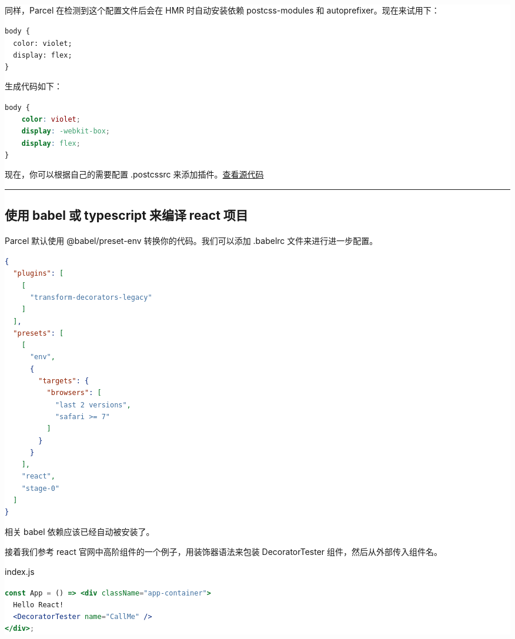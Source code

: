 同样，Parcel 在检测到这个配置文件后会在 HMR 时自动安装依赖 postcss-modules 和 autoprefixer。现在来试用下：
```less
body {
  color: violet;
  display: flex;
}
```

生成代码如下：
```css
body {
    color: violet;
    display: -webkit-box;
    display: flex;
}
```

现在，你可以根据自己的需要配置 .postcssrc 来添加插件。<a href="https://github.com/KiraYo4kage/parcel-react-teaser/tree/master/demo-2" target="__blank">查看源代码</a>

---

## 使用 babel 或 typescript 来编译 react 项目

Parcel 默认使用 @babel/preset-env 转换你的代码。我们可以添加 .babelrc 文件来进行进一步配置。
```json
{
  "plugins": [
    [
      "transform-decorators-legacy"
    ]
  ],
  "presets": [
    [
      "env",
      {
        "targets": {
          "browsers": [
            "last 2 versions",
            "safari >= 7"
          ]
        }
      }
    ],
    "react",
    "stage-0"
  ]
}
```

相关 babel 依赖应该已经自动被安装了。

接着我们参考 react 官网中高阶组件的一个例子，用装饰器语法来包装 DecoratorTester 组件，然后从外部传入组件名。

index.js
```jsx
const App = () => <div className="app-container">
  Hello React!
  <DecoratorTester name="CallMe" />
</div>;
```
